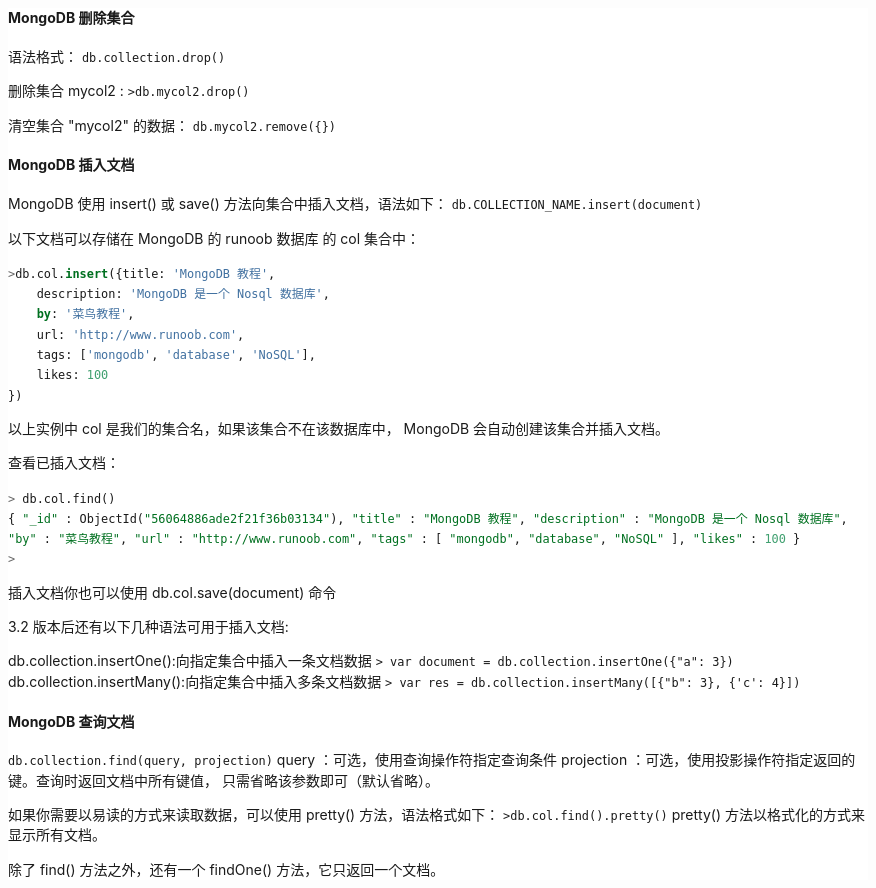 #### MongoDB 删除集合
语法格式：
`db.collection.drop()`

删除集合 mycol2 :
`>db.mycol2.drop()`

清空集合 "mycol2" 的数据：
`db.mycol2.remove({})`

#### MongoDB 插入文档
MongoDB 使用 insert() 或 save() 方法向集合中插入文档，语法如下：
`db.COLLECTION_NAME.insert(document)`

以下文档可以存储在 MongoDB 的 runoob 数据库 的 col 集合中：

```sql
>db.col.insert({title: 'MongoDB 教程',
    description: 'MongoDB 是一个 Nosql 数据库',
    by: '菜鸟教程',
    url: 'http://www.runoob.com',
    tags: ['mongodb', 'database', 'NoSQL'],
    likes: 100
})
```

以上实例中 col 是我们的集合名，如果该集合不在该数据库中， MongoDB 会自动创建该集合并插入文档。

查看已插入文档：

```sql
> db.col.find()
{ "_id" : ObjectId("56064886ade2f21f36b03134"), "title" : "MongoDB 教程", "description" : "MongoDB 是一个 Nosql 数据库", "by" : "菜鸟教程", "url" : "http://www.runoob.com", "tags" : [ "mongodb", "database", "NoSQL" ], "likes" : 100 }
>
```

插入文档你也可以使用 db.col.save(document) 命令

3.2 版本后还有以下几种语法可用于插入文档:

db.collection.insertOne():向指定集合中插入一条文档数据
    `> var document = db.collection.insertOne({"a": 3})`
db.collection.insertMany():向指定集合中插入多条文档数据
    `> var res = db.collection.insertMany([{"b": 3}, {'c': 4}])`

#### MongoDB 查询文档
`db.collection.find(query, projection)`
    query ：可选，使用查询操作符指定查询条件
    projection ：可选，使用投影操作符指定返回的键。查询时返回文档中所有键值， 只需省略该参数即可（默认省略）。

如果你需要以易读的方式来读取数据，可以使用 pretty() 方法，语法格式如下：
    `>db.col.find().pretty()`
    pretty() 方法以格式化的方式来显示所有文档。

除了 find() 方法之外，还有一个 findOne() 方法，它只返回一个文档。
